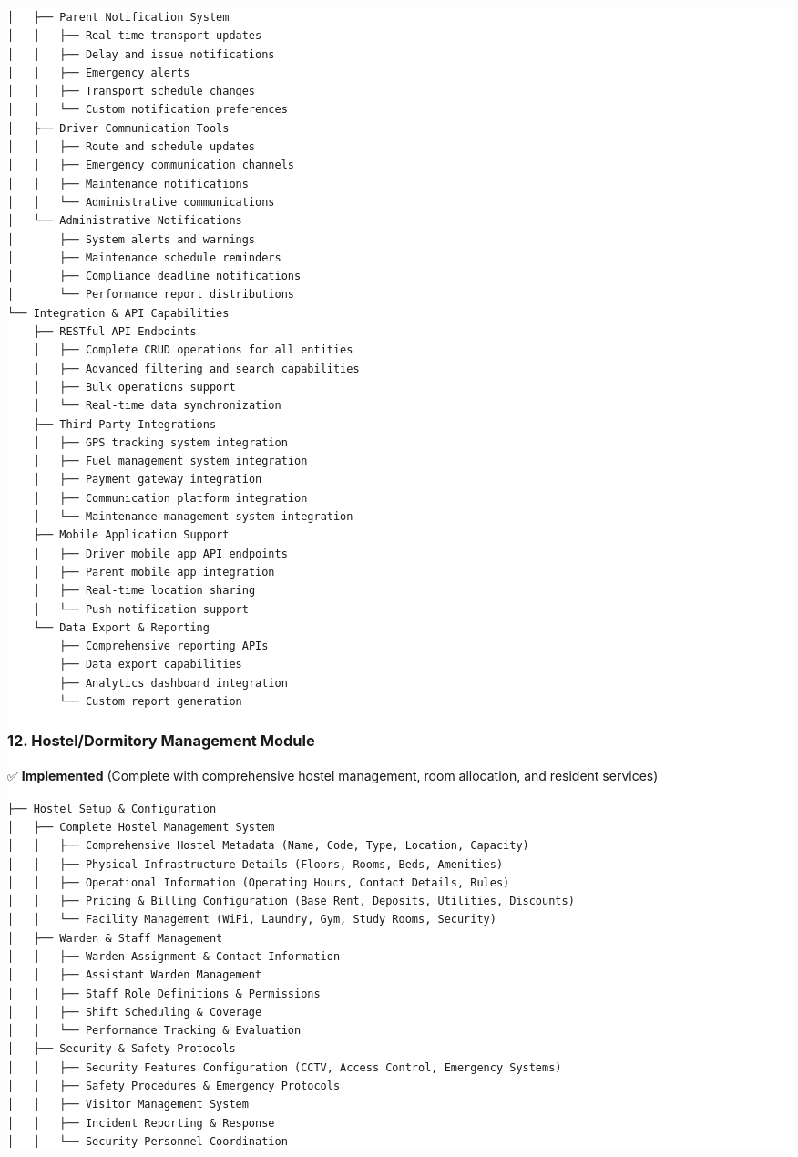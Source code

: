 ```
│   ├── Parent Notification System
│   │   ├── Real-time transport updates
│   │   ├── Delay and issue notifications
│   │   ├── Emergency alerts
│   │   ├── Transport schedule changes
│   │   └── Custom notification preferences
│   ├── Driver Communication Tools
│   │   ├── Route and schedule updates
│   │   ├── Emergency communication channels
│   │   ├── Maintenance notifications
│   │   └── Administrative communications
│   └── Administrative Notifications
│       ├── System alerts and warnings
│       ├── Maintenance schedule reminders
│       ├── Compliance deadline notifications
│       └── Performance report distributions
└── Integration & API Capabilities
    ├── RESTful API Endpoints
    │   ├── Complete CRUD operations for all entities
    │   ├── Advanced filtering and search capabilities
    │   ├── Bulk operations support
    │   └── Real-time data synchronization
    ├── Third-Party Integrations
    │   ├── GPS tracking system integration
    │   ├── Fuel management system integration
    │   ├── Payment gateway integration
    │   ├── Communication platform integration
    │   └── Maintenance management system integration
    ├── Mobile Application Support
    │   ├── Driver mobile app API endpoints
    │   ├── Parent mobile app integration
    │   ├── Real-time location sharing
    │   └── Push notification support
    └── Data Export & Reporting
        ├── Comprehensive reporting APIs
        ├── Data export capabilities
        ├── Analytics dashboard integration
        └── Custom report generation
```

### 12. Hostel/Dormitory Management Module
✅ **Implemented** (Complete with comprehensive hostel management, room allocation, and resident services)
```
├── Hostel Setup & Configuration
│   ├── Complete Hostel Management System
│   │   ├── Comprehensive Hostel Metadata (Name, Code, Type, Location, Capacity)
│   │   ├── Physical Infrastructure Details (Floors, Rooms, Beds, Amenities)
│   │   ├── Operational Information (Operating Hours, Contact Details, Rules)
│   │   ├── Pricing & Billing Configuration (Base Rent, Deposits, Utilities, Discounts)
│   │   └── Facility Management (WiFi, Laundry, Gym, Study Rooms, Security)
│   ├── Warden & Staff Management
│   │   ├── Warden Assignment & Contact Information
│   │   ├── Assistant Warden Management
│   │   ├── Staff Role Definitions & Permissions
│   │   ├── Shift Scheduling & Coverage
│   │   └── Performance Tracking & Evaluation
│   ├── Security & Safety Protocols
│   │   ├── Security Features Configuration (CCTV, Access Control, Emergency Systems)
│   │   ├── Safety Procedures & Emergency Protocols
│   │   ├── Visitor Management System
│   │   ├── Incident Reporting & Response
│   │   └── Security Personnel Coordination
```